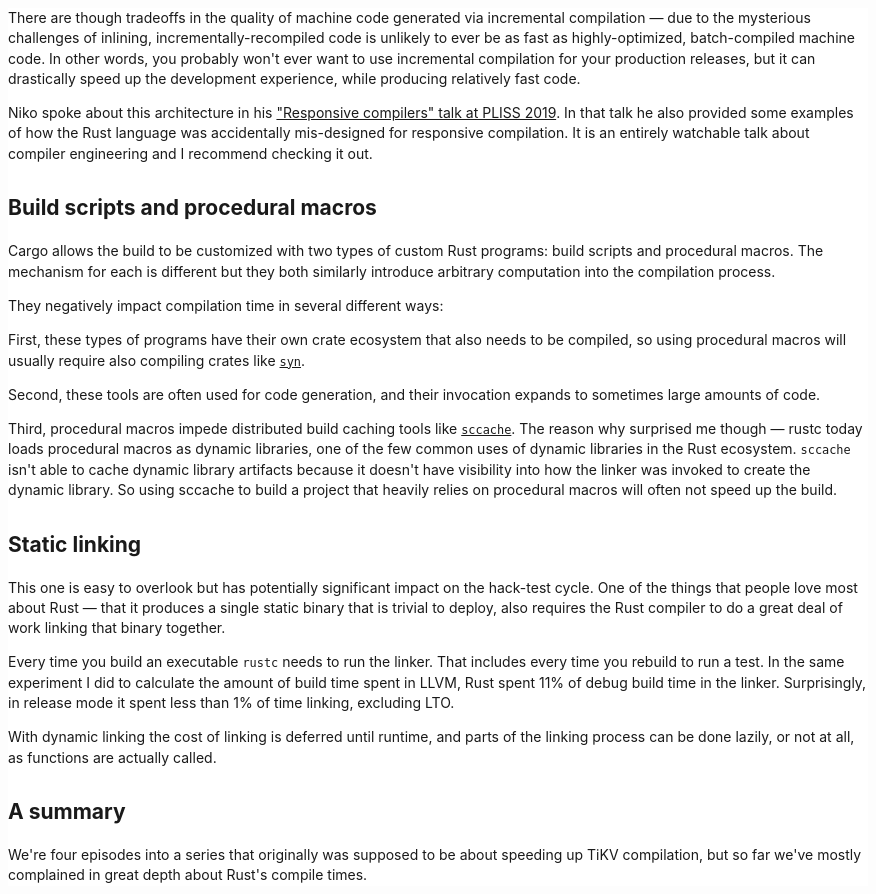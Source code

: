 There are though tradeoffs in the quality of machine code generated via incremental compilation &mdash; due to the mysterious challenges of inlining, incrementally-recompiled code is unlikely to ever be as fast as highly-optimized, batch-compiled machine code. In other words, you probably won't ever want to use incremental compilation for your production releases, but it can drastically speed up the development experience, while producing relatively fast code.

Niko spoke about this architecture in his ["Responsive compilers" talk at PLISS 2019][resp]. In that talk he also provided some examples of how the Rust language was accidentally mis-designed for responsive compilation. It is an entirely watchable talk about compiler engineering and I recommend checking it out. 

[resp]: https://www.youtube.com/watch?v=N6b44kMS6OM
[RLS]: https://github.com/rust-lang/rls
[Roselyn]: https://en.wikipedia.org/wiki/.NET_Compiler_Platform
[lsp]: https://langserver.org/

## Build scripts and procedural macros

Cargo allows the build to be customized with two types of custom Rust programs: build scripts and procedural macros. The mechanism for each is different but they both similarly introduce arbitrary computation into the compilation process.

They negatively impact compilation time in several different ways:

First, these types of programs have their own crate ecosystem that also needs to be compiled, so using procedural macros will usually require also compiling crates like [`syn`].

Second, these tools are often used for code generation, and their invocation expands to sometimes large amounts of code.

Third, procedural macros impede distributed build caching tools like [`sccache`]. The reason why surprised me though &mdash; rustc today loads procedural macros as dynamic libraries, one of the few common uses of dynamic libraries in the Rust ecosystem. `sccache` isn't able to cache dynamic library artifacts because it doesn't have visibility into how the linker was invoked to create the dynamic library. So using sccache to build a project that heavily relies on procedural macros will often not speed up the build.

[`syn`]: https://crates.io/crates/syn
[`sccache`]: https://github.com/mozilla/sccache

## Static linking

This one is easy to overlook but has potentially significant impact on the
hack-test cycle. One of the things that people love most about Rust &mdash; that
it produces a single static binary that is trivial to deploy, also requires the
Rust compiler to do a great deal of work linking that binary together.

Every time you build an executable `rustc` needs to run the linker. That
includes every time you rebuild to run a test. In the same experiment I did to
calculate the amount of build time spent in LLVM, Rust spent 11% of debug build
time in the linker. Surprisingly, in release mode it spent less than 1% of time
linking, excluding LTO.

With dynamic linking the cost of linking is deferred until runtime, and parts
of the linking process can be done lazily, or not at all, as functions are
actually called.

## A summary

We're four episodes into a series that originally was supposed to be about
speeding up TiKV compilation, but so far we've mostly complained in great depth
about Rust's compile times.


[TiKV]: https://github.com/tikv/tikv
[TiDB]: https://github.com/pingcap/tidb
[prev]: https://pingcap.com/blog/rust-huge-compilation-units
[rcr1]: https://lists.llvm.org/pipermail/llvm-dev/2020-May/141482.html
[rcr2]: https://github.com/rust-lang/rust/pull/67759
[tpg]: https://gist.github.com/brson/ba22165d6da4a976b278b0896db7e4e4
[Cranelift]: https://github.com/bytecodealliance/cranelift
[`rust-analyzer`]: https://github.com/rust-analyzer/rust-analyzer
[libraryification]: http://smallcultfollowing.com/babysteps/blog/2020/04/09/libraryification/